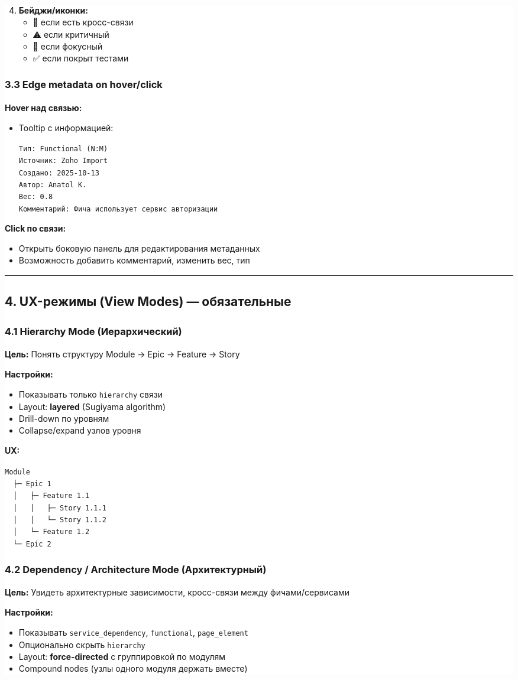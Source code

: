 4. **Бейджи/иконки:**
   - 🔗 если есть кросс-связи
   - ⚠️ если критичный
   - 🎯 если фокусный
   - ✅ если покрыт тестами

### 3.3 Edge metadata on hover/click

**Hover над связью:**
- Tooltip с информацией:
  ```
  Тип: Functional (N:M)
  Источник: Zoho Import
  Создано: 2025-10-13
  Автор: Anatol K.
  Вес: 0.8
  Комментарий: Фича использует сервис авторизации
  ```

**Click по связи:**
- Открыть боковую панель для редактирования метаданных
- Возможность добавить комментарий, изменить вес, тип

---

## 4. UX-режимы (View Modes) — обязательные

### 4.1 Hierarchy Mode (Иерархический)

**Цель:** Понять структуру Module → Epic → Feature → Story

**Настройки:**
- Показывать только `hierarchy` связи
- Layout: **layered** (Sugiyama algorithm)
- Drill-down по уровням
- Collapse/expand узлов уровня

**UX:**
```
Module
  ├─ Epic 1
  │   ├─ Feature 1.1
  │   │   ├─ Story 1.1.1
  │   │   └─ Story 1.1.2
  │   └─ Feature 1.2
  └─ Epic 2
```

### 4.2 Dependency / Architecture Mode (Архитектурный)

**Цель:** Увидеть архитектурные зависимости, кросс-связи между фичами/сервисами

**Настройки:**
- Показывать `service_dependency`, `functional`, `page_element`
- Опционально скрыть `hierarchy`
- Layout: **force-directed** с группировкой по модулям
- Compound nodes (узлы одного модуля держать вместе)
